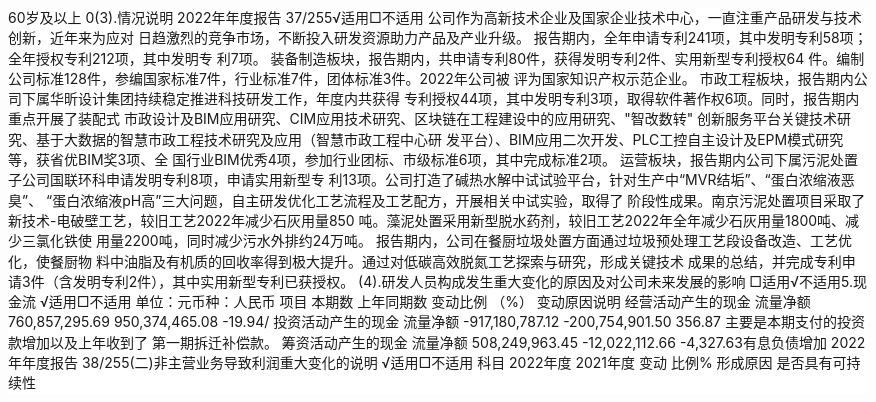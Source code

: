 60岁及以上
0(3).情况说明
2022年年度报告
37/255√适用□不适用
公司作为高新技术企业及国家企业技术中心，一直注重产品研发与技术创新，近年来为应对
日趋激烈的竞争市场，不断投入研发资源助力产品及产业升级。
报告期内，全年申请专利241项，其中发明专利58项；全年授权专利212项，其中发明专
利7项。
装备制造板块，报告期内，共申请专利80件，获得发明专利2件、实用新型专利授权64
件。编制公司标准128件，参编国家标准7件，行业标准7件，团体标准3件。2022年公司被
评为国家知识产权示范企业。
市政工程板块，报告期内公司下属华昕设计集团持续稳定推进科技研发工作，年度内共获得
专利授权44项，其中发明专利3项，取得软件著作权6项。同时，报告期内重点开展了装配式
市政设计及BIM应用研究、CIM应用技术研究、区块链在工程建设中的应用研究、"智改数转"
创新服务平台关键技术研究、基于大数据的智慧市政工程技术研究及应用（智慧市政工程中心研
发平台）、BIM应用二次开发、PLC工控自主设计及EPM模式研究等，获省优BIM奖3项、全
国行业BIM优秀4项，参加行业团标、市级标准6项，其中完成标准2项。
运营板块，报告期内公司下属污泥处置子公司国联环科申请发明专利8项，申请实用新型专
利13项。公司打造了碱热水解中试试验平台，针对生产中“MVR结垢”、“蛋白浓缩液恶臭”、
“蛋白浓缩液pH高”三大问题，自主研发优化工艺流程及工艺配方，开展相关中试实验，取得了
阶段性成果。南京污泥处置项目采取了新技术-电破壁工艺，较旧工艺2022年减少石灰用量850
吨。藻泥处置采用新型脱水药剂，较旧工艺2022年全年减少石灰用量1800吨、减少三氯化铁使
用量2200吨，同时减少污水外排约24万吨。
报告期内，公司在餐厨垃圾处置方面通过垃圾预处理工艺段设备改造、工艺优化，使餐厨物
料中油脂及有机质的回收率得到极大提升。通过对低碳高效脱氮工艺探索与研究，形成关键技术
成果的总结，并完成专利申请3件（含发明专利2件），其中实用新型专利已获授权。
(4).研发人员构成发生重大变化的原因及对公司未来发展的影响
□适用√不适用5.现金流
√适用□不适用
单位：元币种：人民币
项目
本期数
上年同期数
变动比例
（%）
变动原因说明
经营活动产生的现金
流量净额
760,857,295.69
950,374,465.08
-19.94/
投资活动产生的现金
流量净额
-917,180,787.12
-200,754,901.50
356.87
主要是本期支付的投资
款增加以及上年收到了
第一期拆迁补偿款。
筹资活动产生的现金
流量净额
508,249,963.45
-12,022,112.66
-4,327.63有息负债增加
2022年年度报告
38/255(二)非主营业务导致利润重大变化的说明
√适用□不适用
科目
2022年度
2021年度
变动
比例%
形成原因
是否具有可持续性